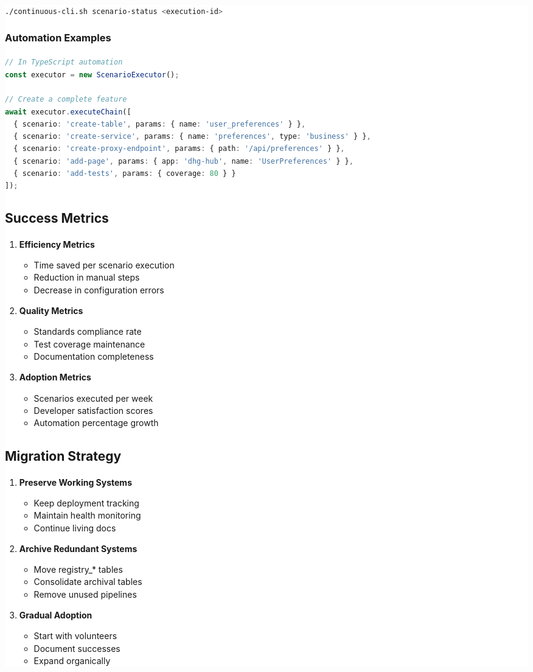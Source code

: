 ```bash
./continuous-cli.sh scenario-status <execution-id>
```

### Automation Examples

```typescript
// In TypeScript automation
const executor = new ScenarioExecutor();

// Create a complete feature
await executor.executeChain([
  { scenario: 'create-table', params: { name: 'user_preferences' } },
  { scenario: 'create-service', params: { name: 'preferences', type: 'business' } },
  { scenario: 'create-proxy-endpoint', params: { path: '/api/preferences' } },
  { scenario: 'add-page', params: { app: 'dhg-hub', name: 'UserPreferences' } },
  { scenario: 'add-tests', params: { coverage: 80 } }
]);
```

## Success Metrics

1. **Efficiency Metrics**
   - Time saved per scenario execution
   - Reduction in manual steps
   - Decrease in configuration errors

2. **Quality Metrics**
   - Standards compliance rate
   - Test coverage maintenance
   - Documentation completeness

3. **Adoption Metrics**
   - Scenarios executed per week
   - Developer satisfaction scores
   - Automation percentage growth

## Migration Strategy

1. **Preserve Working Systems**
   - Keep deployment tracking
   - Maintain health monitoring
   - Continue living docs

2. **Archive Redundant Systems**
   - Move registry_* tables
   - Consolidate archival tables
   - Remove unused pipelines

3. **Gradual Adoption**
   - Start with volunteers
   - Document successes
   - Expand organically
